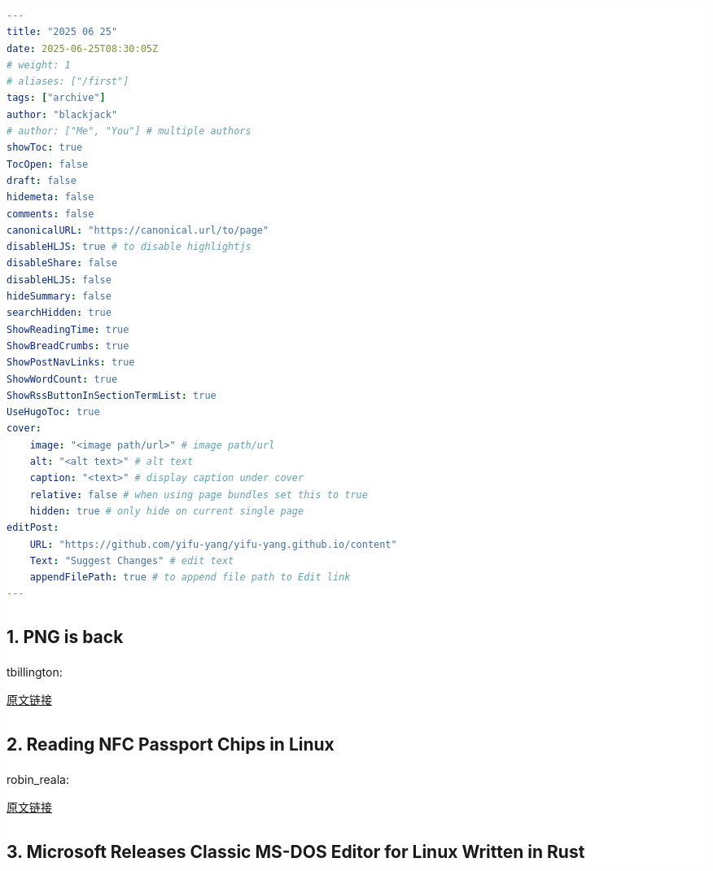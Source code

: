 ```yaml
---
title: "2025 06 25"
date: 2025-06-25T08:30:05Z
# weight: 1
# aliases: ["/first"]
tags: ["archive"]
author: "blackjack"
# author: ["Me", "You"] # multiple authors
showToc: true
TocOpen: false
draft: false
hidemeta: false
comments: false
canonicalURL: "https://canonical.url/to/page"
disableHLJS: true # to disable highlightjs
disableShare: false
disableHLJS: false
hideSummary: false
searchHidden: true
ShowReadingTime: true
ShowBreadCrumbs: true
ShowPostNavLinks: true
ShowWordCount: true
ShowRssButtonInSectionTermList: true
UseHugoToc: true
cover:
    image: "<image path/url>" # image path/url
    alt: "<alt text>" # alt text
    caption: "<text>" # display caption under cover
    relative: false # when using page bundles set this to true
    hidden: true # only hide on current single page
editPost:
    URL: "https://github.com/yifu-yang/yifu-yang.github.io/content"
    Text: "Suggest Changes" # edit text
    appendFilePath: true # to append file path to Edit link
---
```

## 1. PNG is back

tbillington:

[原文链接](https://www.programmax.net/articles/png-is-back/)

## 2. Reading NFC Passport Chips in Linux

robin_reala:

[原文链接](https://shkspr.mobi/blog/2025/06/reading-nfc-passport-chips-in-linux/)

## 3. Microsoft Releases Classic MS-DOS Editor for Linux Written in Rust
